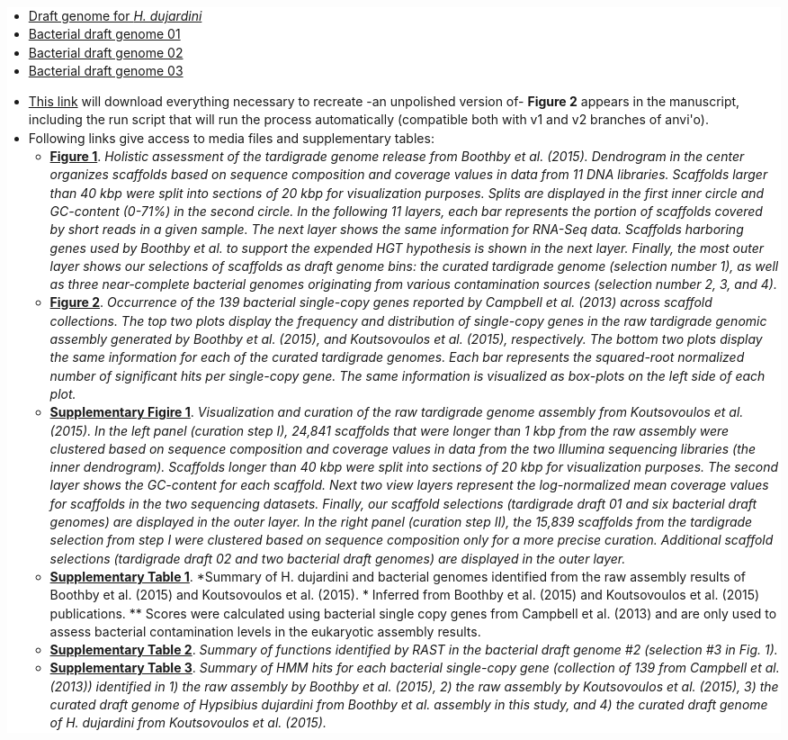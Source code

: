   - [Draft genome for *H. dujardini*](http://anvio.org/data/Delmont_et_al-2016-Tardigrade-Summary/bin_by_bin/Tardigrade_draft_genome_01/Tardigrade_draft_genome_01-contigs.fa)
  - [Bacterial draft genome 01](http://anvio.org/data/Delmont_et_al-2016-Tardigrade-Summary/bin_by_bin/Bacterial_draft_genome_01/Bacterial_draft_genome_01-contigs.fa)
  - [Bacterial draft genome 02](http://anvio.org/data/Delmont_et_al-2016-Tardigrade-Summary/bin_by_bin/Bacterial_draft_genome_02/Bacterial_draft_genome_02-contigs.fa)
  - [Bacterial draft genome 03](http://anvio.org/data/Delmont_et_al-2016-Tardigrade-Summary/bin_by_bin/Bacterial_draft_genome_03/Bacterial_draft_genome_03-contigs.fa)

* [This link](https://ndownloader.figshare.com/files/3677706) will download everything necessary to recreate -an unpolished version of- **Figure 2** appears in the manuscript, including the run script that will run the process automatically (compatible both with v1 and v2 branches of anvi'o).
* Following links give access to media files and supplementary tables:
  - [**Figure 1**](https://ndownloader.figshare.com/files/3677709). *Holistic assessment of the tardigrade genome release from Boothby et al. (2015). Dendrogram in the center organizes scaffolds based on sequence composition and coverage values in data from 11 DNA libraries. Scaffolds larger than 40 kbp were split into sections of 20 kbp for visualization purposes. Splits are displayed in the first inner circle and GC-content (0-71%) in the second circle. In the following 11 layers, each bar represents the portion of scaffolds covered by short reads in a given sample. The next layer shows the same information for RNA-Seq data. Scaffolds harboring genes used by Boothby et al. to support the expended HGT hypothesis is shown in the next layer. Finally, the most outer layer shows our selections of scaffolds as draft genome bins: the curated tardigrade genome (selection number 1), as well as three near-complete bacterial genomes originating from various contamination sources (selection number 2, 3, and 4).*
  - [**Figure 2**](https://ndownloader.figshare.com/files/3677715). *Occurrence of the 139 bacterial single-copy genes reported by Campbell et al. (2013) across scaffold collections. The top two plots display the frequency and distribution of single-copy genes in the raw tardigrade genomic assembly generated by Boothby et al. (2015), and Koutsovoulos et al. (2015), respectively. The bottom two plots display the same information for each of the curated tardigrade genomes. Each bar represents the squared-root normalized number of significant hits per single-copy gene. The same information is visualized as box-plots on the left side of each plot.*
  - [**Supplementary Figire 1**](https://ndownloader.figshare.com/files/3677712). *Visualization and curation of the raw tardigrade genome assembly from Koutsovoulos et al. (2015). In the left panel (curation step I), 24,841 scaffolds that were longer than 1 kbp from the raw assembly were clustered based on sequence composition and coverage values in data from the two Illumina sequencing libraries (the inner dendrogram). Scaffolds longer than 40 kbp were split into sections of 20 kbp for visualization purposes. The second layer shows the GC-content for each scaffold. Next two view layers represent the log-normalized mean coverage values for scaffolds in the two sequencing datasets. Finally, our scaffold selections (tardigrade draft 01 and six bacterial draft genomes) are displayed in the outer layer. In the right panel (curation step II), the 15,839 scaffolds from the tardigrade selection from step I were clustered based on sequence composition only for a more precise curation. Additional scaffold selections (tardigrade draft 02 and two bacterial draft genomes) are displayed in the outer layer.*
  - [**Supplementary Table 1**](https://ndownloader.figshare.com/files/3677718). *Summary of H. dujardini and bacterial genomes identified from the raw assembly results of Boothby et al. (2015) and Koutsovoulos et al. (2015). * Inferred from Boothby et al. (2015) and Koutsovoulos et al. (2015) publications. ** Scores were calculated using bacterial single copy genes from Campbell et al. (2013) and are only used to assess bacterial contamination levels in the eukaryotic assembly results.
  - [**Supplementary Table 2**](https://ndownloader.figshare.com/files/3677721). *Summary of functions identified by RAST in the bacterial draft genome #2 (selection #3 in Fig. 1).*
  - [**Supplementary Table 3**](https://ndownloader.figshare.com/files/3677724). *Summary of HMM hits for each bacterial single-copy gene (collection of 139 from Campbell et al. (2013)) identified in 1) the raw assembly by Boothby et al. (2015), 2) the raw assembly by Koutsovoulos et al. (2015), 3) the curated draft genome of Hypsibius dujardini  from Boothby et al. assembly in this study, and 4) the curated draft genome of H. dujardini from Koutsovoulos et al. (2015).*
